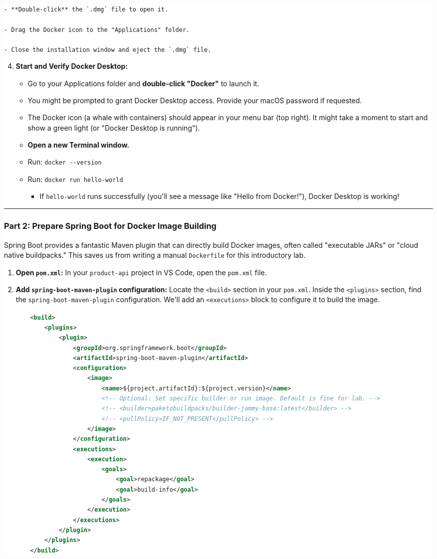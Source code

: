     - **Double-click** the `.dmg` file to open it.
        
    - Drag the Docker icon to the "Applications" folder.
        
    - Close the installation window and eject the `.dmg` file.
        
4. **Start and Verify Docker Desktop:**
    
    - Go to your Applications folder and **double-click "Docker"** to launch it.
        
    - You might be prompted to grant Docker Desktop access. Provide your macOS password if requested.
        
    - The Docker icon (a whale with containers) should appear in your menu bar (top right). It might take a moment to start and show a green light (or "Docker Desktop is running").
        
    - **Open a new Terminal window.**
        
    - Run: `docker --version`
        
    - Run: `docker run hello-world`
        
        - If `hello-world` runs successfully (you'll see a message like "Hello from Docker!"), Docker Desktop is working!
            

---

### Part 2: Prepare Spring Boot for Docker Image Building

Spring Boot provides a fantastic Maven plugin that can directly build Docker images, often called "executable JARs" or "cloud native buildpacks." This saves us from writing a manual `Dockerfile` for this introductory lab.

1. **Open `pom.xml`:** In your `product-api` project in VS Code, open the `pom.xml` file.
    
2. **Add `spring-boot-maven-plugin` configuration:** Locate the `<build>` section in your `pom.xml`. Inside the `<plugins>` section, find the `spring-boot-maven-plugin` configuration. We'll add an `<executions>` block to configure it to build the image.

    ```xml
    	<build>
    		<plugins>
    			<plugin>
    				<groupId>org.springframework.boot</groupId>
    				<artifactId>spring-boot-maven-plugin</artifactId>
                    <configuration>
                        <image>
                            <name>${project.artifactId}:${project.version}</name>
                            <!-- Optional: Set specific builder or run image. Default is fine for lab. -->
                            <!-- <builder>paketobuildpacks/builder-jammy-base:latest</builder> -->
                            <!-- <pullPolicy>IF_NOT_PRESENT</pullPolicy> -->
                        </image>
                    </configuration>
    				<executions>
    					<execution>
    						<goals>
    							<goal>repackage</goal>
    							<goal>build-info</goal>
    						</goals>
    					</execution>
    				</executions>
    			</plugin>
    		</plugins>
    	</build>
    ```
    